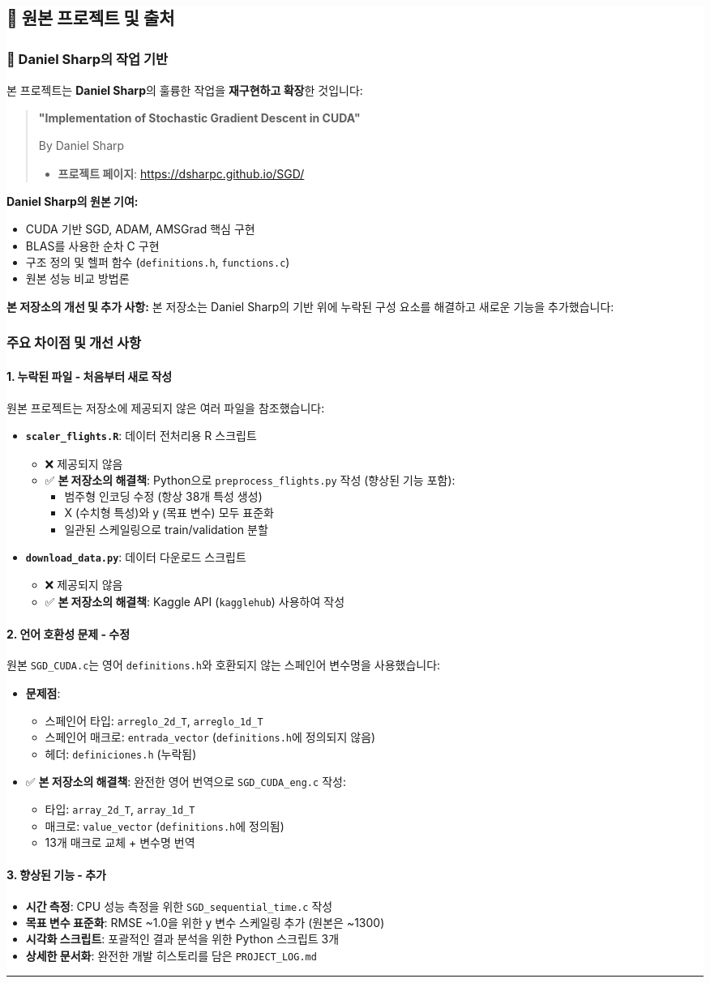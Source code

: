 
## 🔗 원본 프로젝트 및 출처

### 🙏 Daniel Sharp의 작업 기반

본 프로젝트는 **Daniel Sharp**의 훌륭한 작업을 **재구현하고 확장**한 것입니다:

> **"Implementation of Stochastic Gradient Descent in CUDA"**
>
> By Daniel Sharp
>
> - **프로젝트 페이지**: https://dsharpc.github.io/SGD/

**Daniel Sharp의 원본 기여:**
- CUDA 기반 SGD, ADAM, AMSGrad 핵심 구현
- BLAS를 사용한 순차 C 구현
- 구조 정의 및 헬퍼 함수 (`definitions.h`, `functions.c`)
- 원본 성능 비교 방법론

**본 저장소의 개선 및 추가 사항:**
본 저장소는 Daniel Sharp의 기반 위에 누락된 구성 요소를 해결하고 새로운 기능을 추가했습니다:

### 주요 차이점 및 개선 사항

#### 1. **누락된 파일 - 처음부터 새로 작성**
원본 프로젝트는 저장소에 제공되지 않은 여러 파일을 참조했습니다:

- **`scaler_flights.R`**: 데이터 전처리용 R 스크립트
  - ❌ 제공되지 않음
  - ✅ **본 저장소의 해결책**: Python으로 `preprocess_flights.py` 작성 (향상된 기능 포함):
    - 범주형 인코딩 수정 (항상 38개 특성 생성)
    - X (수치형 특성)와 y (목표 변수) 모두 표준화
    - 일관된 스케일링으로 train/validation 분할

- **`download_data.py`**: 데이터 다운로드 스크립트
  - ❌ 제공되지 않음
  - ✅ **본 저장소의 해결책**: Kaggle API (`kagglehub`) 사용하여 작성

#### 2. **언어 호환성 문제 - 수정**
원본 `SGD_CUDA.c`는 영어 `definitions.h`와 호환되지 않는 스페인어 변수명을 사용했습니다:

- **문제점**:
  - 스페인어 타입: `arreglo_2d_T`, `arreglo_1d_T`
  - 스페인어 매크로: `entrada_vector` (`definitions.h`에 정의되지 않음)
  - 헤더: `definiciones.h` (누락됨)

- ✅ **본 저장소의 해결책**: 완전한 영어 번역으로 `SGD_CUDA_eng.c` 작성:
  - 타입: `array_2d_T`, `array_1d_T`
  - 매크로: `value_vector` (`definitions.h`에 정의됨)
  - 13개 매크로 교체 + 변수명 번역

#### 3. **향상된 기능 - 추가**

- **시간 측정**: CPU 성능 측정을 위한 `SGD_sequential_time.c` 작성
- **목표 변수 표준화**: RMSE ~1.0을 위한 y 변수 스케일링 추가 (원본은 ~1300)
- **시각화 스크립트**: 포괄적인 결과 분석을 위한 Python 스크립트 3개
- **상세한 문서화**: 완전한 개발 히스토리를 담은 `PROJECT_LOG.md`

---